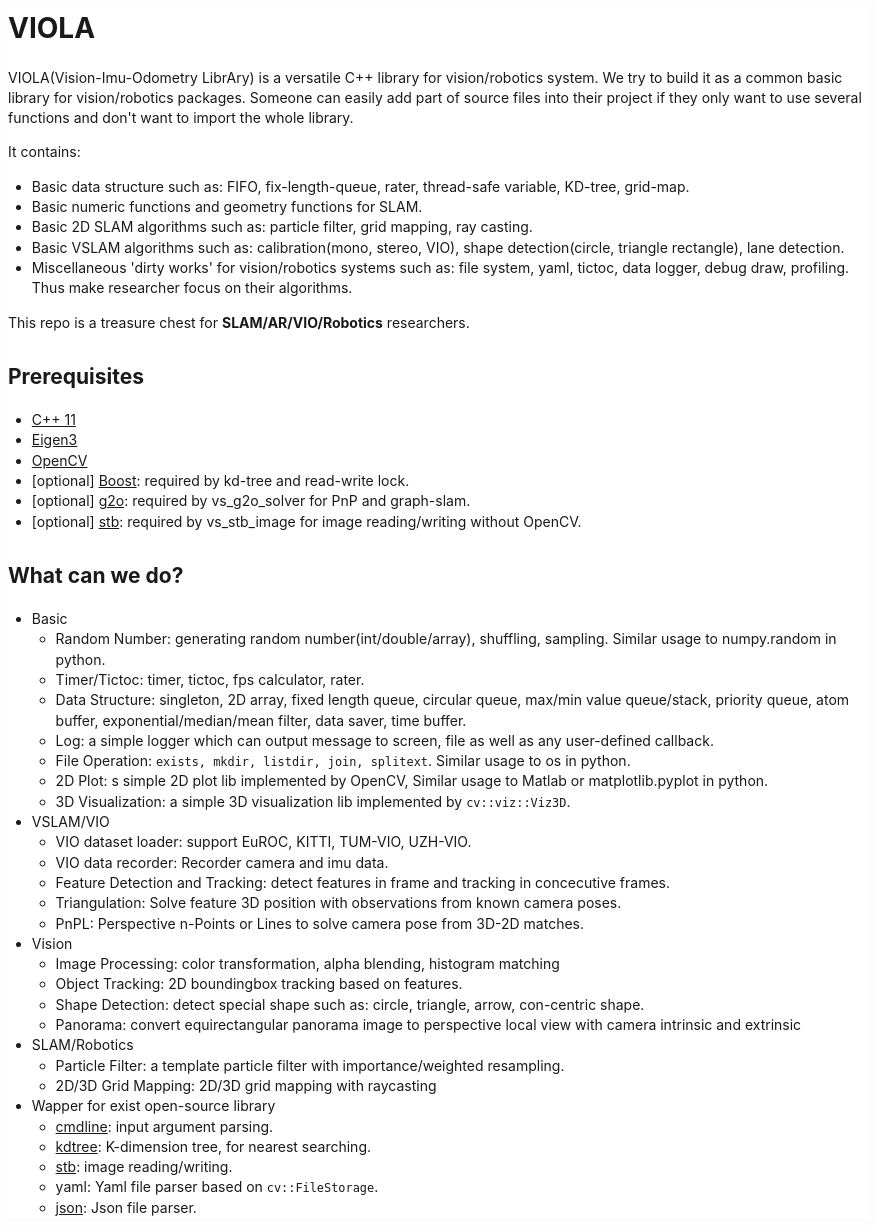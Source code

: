 # VIOLA
VIOLA(Vision-Imu-Odometry LibrAry) is a versatile C++ library for vision/robotics system. We try to build it as a common basic library for vision/robotics packages. Someone can easily add part of source files into their project if they only want to use several functions and don't want to import the whole library.

It contains:
- Basic data structure such as: FIFO, fix-length-queue, rater, thread-safe variable, KD-tree, grid-map.
- Basic numeric functions and geometry functions for SLAM.
- Basic 2D SLAM algorithms such as: particle filter, grid mapping, ray casting.
- Basic VSLAM algorithms such as: calibration(mono, stereo, VIO), shape detection(circle, triangle rectangle), lane detection.
- Miscellaneous 'dirty works' for vision/robotics systems such as: file system, yaml, tictoc, data logger, debug draw, profiling. Thus make researcher focus on their algorithms.

This repo is a treasure chest for **SLAM/AR/VIO/Robotics** researchers.

## Prerequisites
- [C++ 11](https://en.wikipedia.org/wiki/C%2B%2B11)
- [Eigen3](http://eigen.tuxfamily.org)
- [OpenCV](https://opencv.org)
- [optional] [Boost](https://www.boost.org/): required by kd-tree and read-write lock.
- [optional] [g2o](https://github.com/RainerKuemmerle/g2o): required by vs_g2o_solver for PnP and graph-slam.
- [optional] [stb](https://github.com/nothings/stb): required by vs_stb_image for image reading/writing without OpenCV.

## What can we do?
- Basic
  - Random Number: generating random number(int/double/array), shuffling, sampling. Similar usage to numpy.random in python.
  - Timer/Tictoc: timer, tictoc, fps calculator, rater.
  - Data Structure: singleton, 2D array, fixed length queue, circular queue, max/min value queue/stack, priority queue, atom buffer, exponential/median/mean filter, data saver, time buffer.
  - Log: a simple logger which can output message to screen, file as well as any user-defined callback.
  - File Operation: ```exists, mkdir, listdir, join, splitext```. Similar usage to os in python.
  - 2D Plot: s simple 2D plot lib implemented by OpenCV, Similar usage to Matlab or matplotlib.pyplot in python.
  - 3D Visualization: a simple 3D visualization lib implemented by ```cv::viz::Viz3D```.
- VSLAM/VIO
  - VIO dataset loader: support EuROC, KITTI, TUM-VIO, UZH-VIO.
  - VIO data recorder: Recorder camera and imu data.
  - Feature Detection and Tracking: detect features in frame and tracking in concecutive frames.
  - Triangulation: Solve feature 3D position with observations from known camera poses.
  - PnPL: Perspective n-Points or Lines to solve camera pose from 3D-2D matches.
- Vision
  - Image Processing: color transformation, alpha blending, histogram matching
  - Object Tracking: 2D boundingbox tracking based on features.
  - Shape Detection: detect special shape such as: circle, triangle, arrow, con-centric shape. 
  - Panorama: convert equirectangular panorama image to perspective local view with camera intrinsic and extrinsic
- SLAM/Robotics
  - Particle Filter: a template particle filter with importance/weighted resampling.
  - 2D/3D Grid Mapping: 2D/3D grid mapping with raycasting
- Wapper for exist open-source library
  - [cmdline](https://github.com/tanakh/cmdline): input argument parsing.
  - [kdtree](): K-dimension tree, for nearest searching.
  - [stb](https://github.com/nothings/stb): image reading/writing.
  - yaml: Yaml file parser based on ```cv::FileStorage```.
  - [json](https://github.com/dropbox/json11): Json file parser.